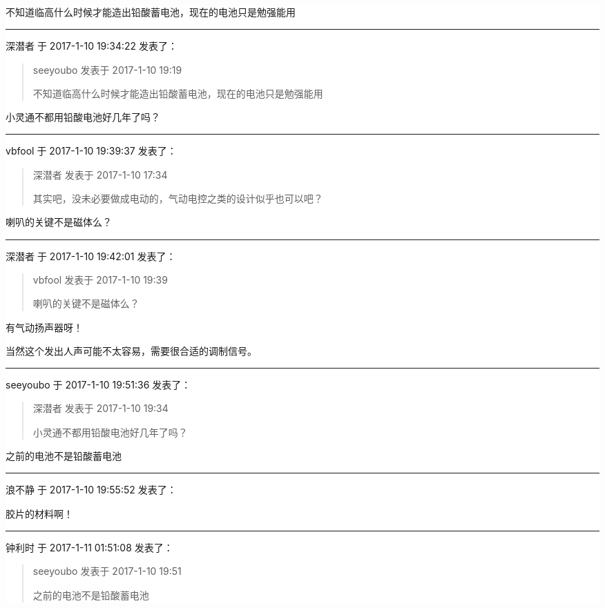 

不知道临高什么时候才能造出铅酸蓄电池，现在的电池只是勉强能用

---------

深潜者 于 2017-1-10 19:34:22 发表了：

> seeyoubo 发表于 2017-1-10 19:19
> 
> 不知道临高什么时候才能造出铅酸蓄电池，现在的电池只是勉强能用



小灵通不都用铅酸电池好几年了吗？

---------

vbfool 于 2017-1-10 19:39:37 发表了：

> 深潜者 发表于 2017-1-10 17:34
> 
> 其实吧，没未必要做成电动的，气动电控之类的设计似乎也可以吧？



喇叭的关键不是磁体么？

---------

深潜者 于 2017-1-10 19:42:01 发表了：

> vbfool 发表于 2017-1-10 19:39
> 
> 喇叭的关键不是磁体么？



有气动扬声器呀！

当然这个发出人声可能不太容易，需要很合适的调制信号。

---------

seeyoubo 于 2017-1-10 19:51:36 发表了：

> 深潜者 发表于 2017-1-10 19:34
> 
> 小灵通不都用铅酸电池好几年了吗？



之前的电池不是铅酸蓄电池

---------

浪不静 于 2017-1-10 19:55:52 发表了：

胶片的材料啊！

---------

钟利时 于 2017-1-11 01:51:08 发表了：

> seeyoubo 发表于 2017-1-10 19:51
> 
> 之前的电池不是铅酸蓄电池

